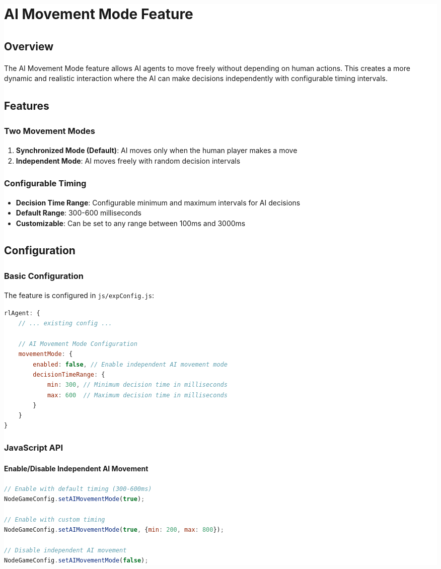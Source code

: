 # AI Movement Mode Feature

## Overview

The AI Movement Mode feature allows AI agents to move freely without depending on human actions. This creates a more dynamic and realistic interaction where the AI can make decisions independently with configurable timing intervals.

## Features

### Two Movement Modes

1. **Synchronized Mode (Default)**: AI moves only when the human player makes a move
2. **Independent Mode**: AI moves freely with random decision intervals

### Configurable Timing

- **Decision Time Range**: Configurable minimum and maximum intervals for AI decisions
- **Default Range**: 300-600 milliseconds
- **Customizable**: Can be set to any range between 100ms and 3000ms

## Configuration

### Basic Configuration

The feature is configured in `js/expConfig.js`:

```javascript
rlAgent: {
    // ... existing config ...

    // AI Movement Mode Configuration
    movementMode: {
        enabled: false, // Enable independent AI movement mode
        decisionTimeRange: {
            min: 300, // Minimum decision time in milliseconds
            max: 600  // Maximum decision time in milliseconds
        }
    }
}
```

### JavaScript API

#### Enable/Disable Independent AI Movement

```javascript
// Enable with default timing (300-600ms)
NodeGameConfig.setAIMovementMode(true);

// Enable with custom timing
NodeGameConfig.setAIMovementMode(true, {min: 200, max: 800});

// Disable independent AI movement
NodeGameConfig.setAIMovementMode(false);
```
